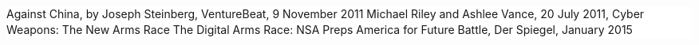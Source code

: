Against China, by Joseph Steinberg, VentureBeat, 9 November 2011 Michael
Riley and Ashlee Vance, 20 July 2011, Cyber Weapons: The New Arms Race
The Digital Arms Race: NSA Preps America for Future Battle, Der Spiegel,
January 2015
